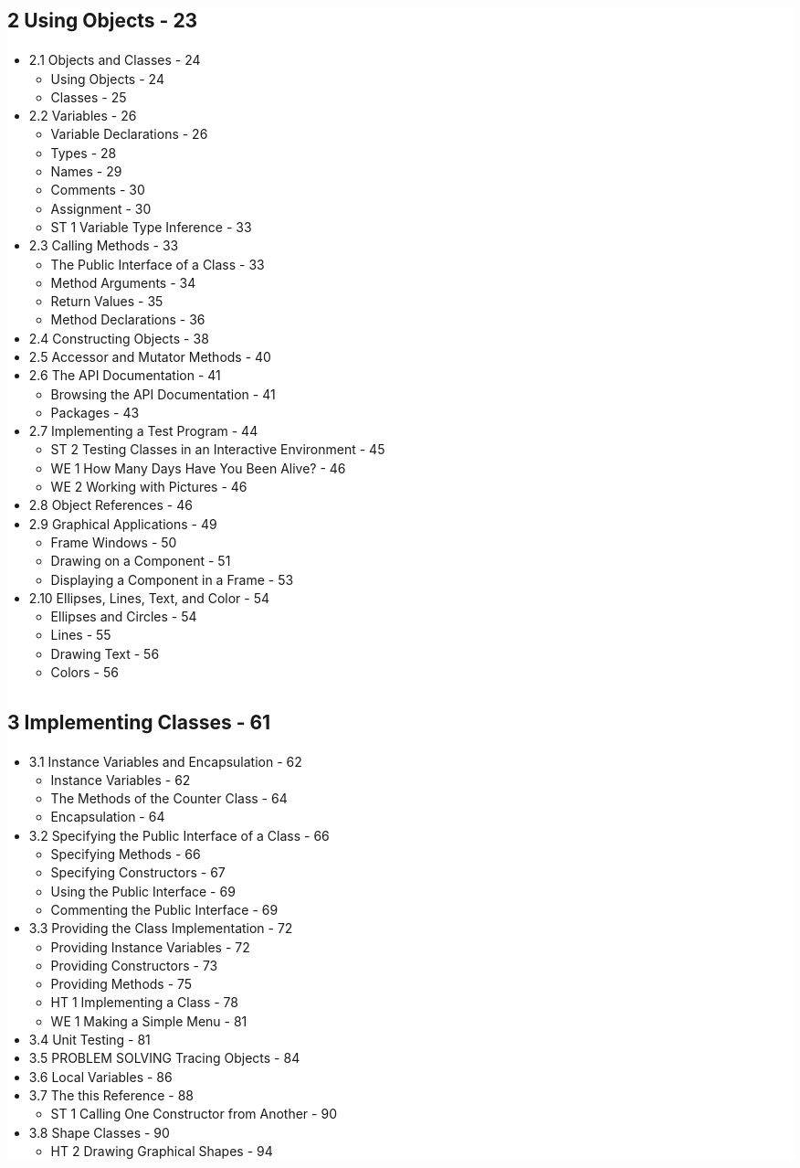 ## 2 Using Objects - 23
- 2.1 Objects and Classes - 24
  - Using Objects - 24
  - Classes - 25
- 2.2 Variables - 26
  - Variable Declarations - 26
  - Types - 28
  - Names - 29
  - Comments - 30
  - Assignment - 30
  - ST 1 Variable Type Inference - 33
- 2.3 Calling Methods - 33
  - The Public Interface of a Class - 33
  - Method Arguments - 34
  - Return Values - 35
  - Method Declarations - 36
- 2.4 Constructing Objects - 38
- 2.5 Accessor and Mutator Methods - 40
- 2.6 The API Documentation - 41
  - Browsing the API Documentation - 41
  - Packages - 43
- 2.7 Implementing a Test Program - 44
  - ST 2 Testing Classes in an Interactive Environment - 45
  - WE 1 How Many Days Have You Been Alive? - 46
  - WE 2 Working with Pictures - 46
- 2.8 Object References - 46
- 2.9 Graphical Applications - 49
  - Frame Windows - 50
  - Drawing on a Component - 51
  - Displaying a Component in a Frame - 53
- 2.10 Ellipses, Lines, Text, and Color - 54
  - Ellipses and Circles - 54
  - Lines - 55
  - Drawing Text - 56
  - Colors - 56

## 3 Implementing Classes - 61
- 3.1 Instance Variables and Encapsulation - 62
  - Instance Variables - 62
  - The Methods of the Counter Class - 64
  - Encapsulation - 64
- 3.2 Specifying the Public Interface of a Class - 66
  - Specifying Methods - 66
  - Specifying Constructors - 67
  - Using the Public Interface - 69
  - Commenting the Public Interface - 69
- 3.3 Providing the Class Implementation - 72
  - Providing Instance Variables - 72
  - Providing Constructors - 73
  - Providing Methods - 75
  - HT 1 Implementing a Class - 78
  - WE 1 Making a Simple Menu - 81
- 3.4 Unit Testing - 81
- 3.5 PROBLEM SOLVING Tracing Objects - 84
- 3.6 Local Variables - 86
- 3.7 The this Reference - 88
  - ST 1 Calling One Constructor from Another - 90
- 3.8 Shape Classes - 90
  - HT 2 Drawing Graphical Shapes - 94
